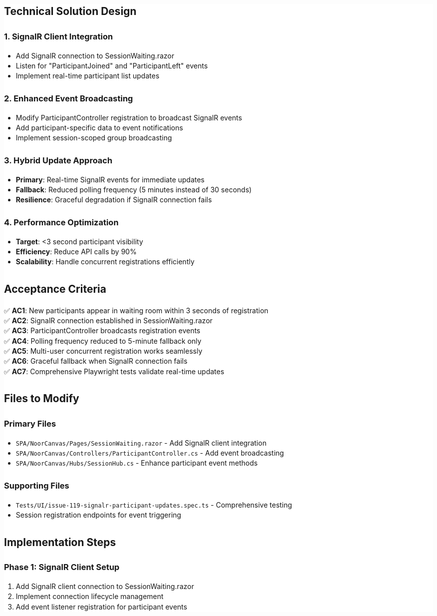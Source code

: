 ## Technical Solution Design

### 1. SignalR Client Integration
- Add SignalR connection to SessionWaiting.razor
- Listen for "ParticipantJoined" and "ParticipantLeft" events
- Implement real-time participant list updates

### 2. Enhanced Event Broadcasting
- Modify ParticipantController registration to broadcast SignalR events
- Add participant-specific data to event notifications
- Implement session-scoped group broadcasting

### 3. Hybrid Update Approach
- **Primary**: Real-time SignalR events for immediate updates
- **Fallback**: Reduced polling frequency (5 minutes instead of 30 seconds)
- **Resilience**: Graceful degradation if SignalR connection fails

### 4. Performance Optimization
- **Target**: <3 second participant visibility
- **Efficiency**: Reduce API calls by 90%
- **Scalability**: Handle concurrent registrations efficiently

## Acceptance Criteria

✅ **AC1**: New participants appear in waiting room within 3 seconds of registration  
✅ **AC2**: SignalR connection established in SessionWaiting.razor  
✅ **AC3**: ParticipantController broadcasts registration events  
✅ **AC4**: Polling frequency reduced to 5-minute fallback only  
✅ **AC5**: Multi-user concurrent registration works seamlessly  
✅ **AC6**: Graceful fallback when SignalR connection fails  
✅ **AC7**: Comprehensive Playwright tests validate real-time updates  

## Files to Modify

### Primary Files
- `SPA/NoorCanvas/Pages/SessionWaiting.razor` - Add SignalR client integration
- `SPA/NoorCanvas/Controllers/ParticipantController.cs` - Add event broadcasting  
- `SPA/NoorCanvas/Hubs/SessionHub.cs` - Enhance participant event methods

### Supporting Files
- `Tests/UI/issue-119-signalr-participant-updates.spec.ts` - Comprehensive testing
- Session registration endpoints for event triggering

## Implementation Steps

### Phase 1: SignalR Client Setup
1. Add SignalR client connection to SessionWaiting.razor
2. Implement connection lifecycle management
3. Add event listener registration for participant events
